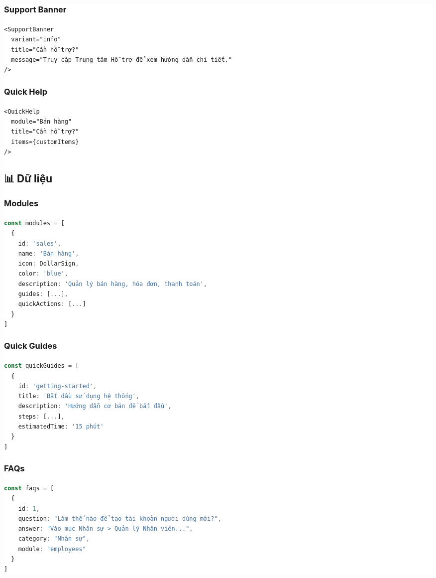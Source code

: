 ### **Support Banner**
```tsx
<SupportBanner 
  variant="info"
  title="Cần hỗ trợ?"
  message="Truy cập Trung tâm Hỗ trợ để xem hướng dẫn chi tiết."
/>
```

### **Quick Help**
```tsx
<QuickHelp 
  module="Bán hàng"
  title="Cần hỗ trợ?"
  items={customItems}
/>
```

## 📊 Dữ liệu

### **Modules**
```typescript
const modules = [
  {
    id: 'sales',
    name: 'Bán hàng',
    icon: DollarSign,
    color: 'blue',
    description: 'Quản lý bán hàng, hóa đơn, thanh toán',
    guides: [...],
    quickActions: [...]
  }
]
```

### **Quick Guides**
```typescript
const quickGuides = [
  {
    id: 'getting-started',
    title: 'Bắt đầu sử dụng hệ thống',
    description: 'Hướng dẫn cơ bản để bắt đầu',
    steps: [...],
    estimatedTime: '15 phút'
  }
]
```

### **FAQs**
```typescript
const faqs = [
  {
    id: 1,
    question: "Làm thế nào để tạo tài khoản người dùng mới?",
    answer: "Vào mục Nhân sự > Quản lý Nhân viên...",
    category: "Nhân sự",
    module: "employees"
  }
]
```
